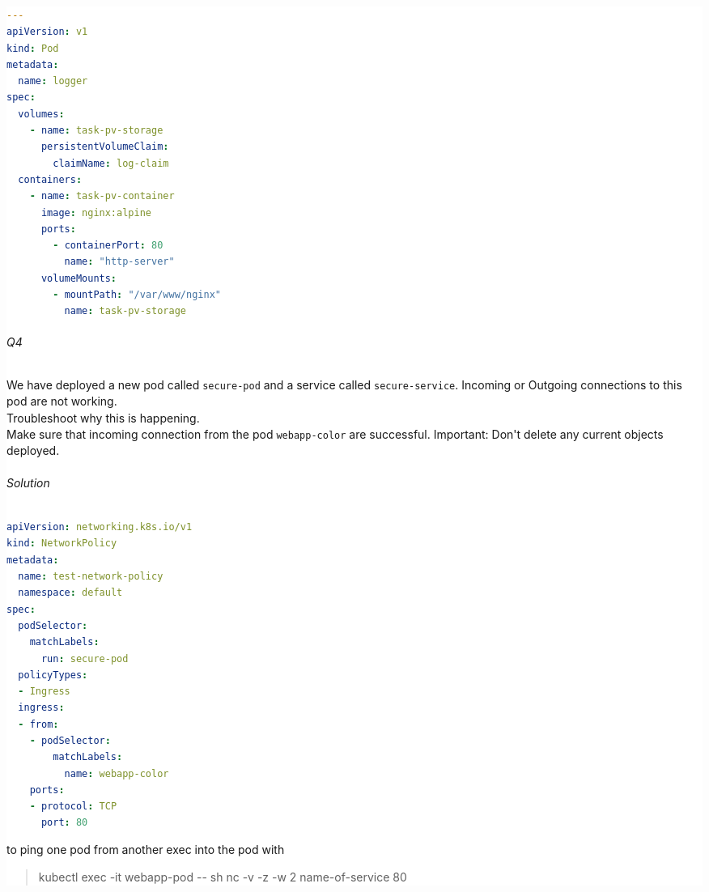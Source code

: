 ```yml
---
apiVersion: v1
kind: Pod
metadata:
  name: logger
spec:
  volumes:
    - name: task-pv-storage
      persistentVolumeClaim:
        claimName: log-claim
  containers:
    - name: task-pv-container
      image: nginx:alpine
      ports:
        - containerPort: 80
          name: "http-server"
      volumeMounts:
        - mountPath: "/var/www/nginx"
          name: task-pv-storage
```

###### Q4
We have deployed a new pod called `secure-pod` and a service called `secure-service`. Incoming or Outgoing connections to this pod are not working.  
Troubleshoot why this is happening.  
Make sure that incoming connection from the pod `webapp-color` are successful.
Important: Don't delete any current objects deployed.
###### Solution
```yml
apiVersion: networking.k8s.io/v1
kind: NetworkPolicy
metadata:
  name: test-network-policy
  namespace: default
spec:
  podSelector:
    matchLabels:
      run: secure-pod
  policyTypes:
  - Ingress
  ingress:
  - from:
    - podSelector:
        matchLabels:
          name: webapp-color
    ports:
    - protocol: TCP
      port: 80
```

to ping one pod from another
exec into the pod with
>kubectl exec -it webapp-pod -- sh
>nc -v -z -w 2 name-of-service 80
